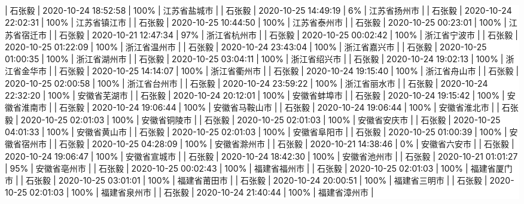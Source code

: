 |	石张毅	|	2020-10-24 18:52:58	|	100%	|	江苏省盐城市	|
|	石张毅	|	2020-10-25 14:49:19	|	  6%	|	江苏省扬州市	|
|	石张毅	|	2020-10-24 22:02:31	|	100%	|	江苏省镇江市	|
|	石张毅	|	2020-10-25 10:44:50	|	100%	|	江苏省泰州市	|
|	石张毅	|	2020-10-25 00:23:01	|	100%	|	江苏省宿迁市	|
|	石张毅	|	2020-10-21 12:47:34	|	 97%	|	浙江省杭州市	|
|	石张毅	|	2020-10-25 00:02:42	|	100%	|	浙江省宁波市	|
|	石张毅	|	2020-10-25 01:22:09	|	100%	|	浙江省温州市	|
|	石张毅	|	2020-10-24 23:43:04	|	100%	|	浙江省嘉兴市	|
|	石张毅	|	2020-10-25 01:00:35	|	100%	|	浙江省湖州市	|
|	石张毅	|	2020-10-25 03:04:11	|	100%	|	浙江省绍兴市	|
|	石张毅	|	2020-10-24 19:02:13	|	100%	|	浙江省金华市	|
|	石张毅	|	2020-10-25 14:14:07	|	100%	|	浙江省衢州市	|
|	石张毅	|	2020-10-24 19:15:40	|	100%	|	浙江省舟山市	|
|	石张毅	|	2020-10-25 02:00:58	|	100%	|	浙江省台州市	|
|	石张毅	|	2020-10-24 23:59:22	|	100%	|	浙江省丽水市	|
|	石张毅	|	2020-10-24 22:32:20	|	100%	|	安徽省芜湖市	|
|	石张毅	|	2020-10-24 20:12:01	|	100%	|	安徽省蚌埠市	|
|	石张毅	|	2020-10-24 19:15:42	|	100%	|	安徽省淮南市	|
|	石张毅	|	2020-10-24 19:06:44	|	100%	|	安徽省马鞍山市	|
|	石张毅	|	2020-10-24 19:06:44	|	100%	|	安徽省淮北市	|
|	石张毅	|	2020-10-25 02:01:03	|	100%	|	安徽省铜陵市	|
|	石张毅	|	2020-10-25 02:01:03	|	100%	|	安徽省安庆市	|
|	石张毅	|	2020-10-25 04:01:33	|	100%	|	安徽省黄山市	|
|	石张毅	|	2020-10-25 02:01:03	|	100%	|	安徽省阜阳市	|
|	石张毅	|	2020-10-25 01:00:39	|	100%	|	安徽省宿州市	|
|	石张毅	|	2020-10-25 04:28:09	|	100%	|	安徽省滁州市	|
|	石张毅	|	2020-10-21 14:38:46	|	  0%	|	安徽省六安市	|
|	石张毅	|	2020-10-24 19:06:47	|	100%	|	安徽省宣城市	|
|	石张毅	|	2020-10-24 18:42:30	|	100%	|	安徽省池州市	|
|	石张毅	|	2020-10-21 01:01:27	|	 95%	|	安徽省亳州市	|
|	石张毅	|	2020-10-25 00:02:43	|	100%	|	福建省福州市	|
|	石张毅	|	2020-10-25 02:01:03	|	100%	|	福建省厦门市	|
|	石张毅	|	2020-10-25 03:01:01	|	100%	|	福建省莆田市	|
|	石张毅	|	2020-10-24 20:00:51	|	100%	|	福建省三明市	|
|	石张毅	|	2020-10-25 02:01:03	|	100%	|	福建省泉州市	|
|	石张毅	|	2020-10-24 21:40:44	|	100%	|	福建省漳州市	|